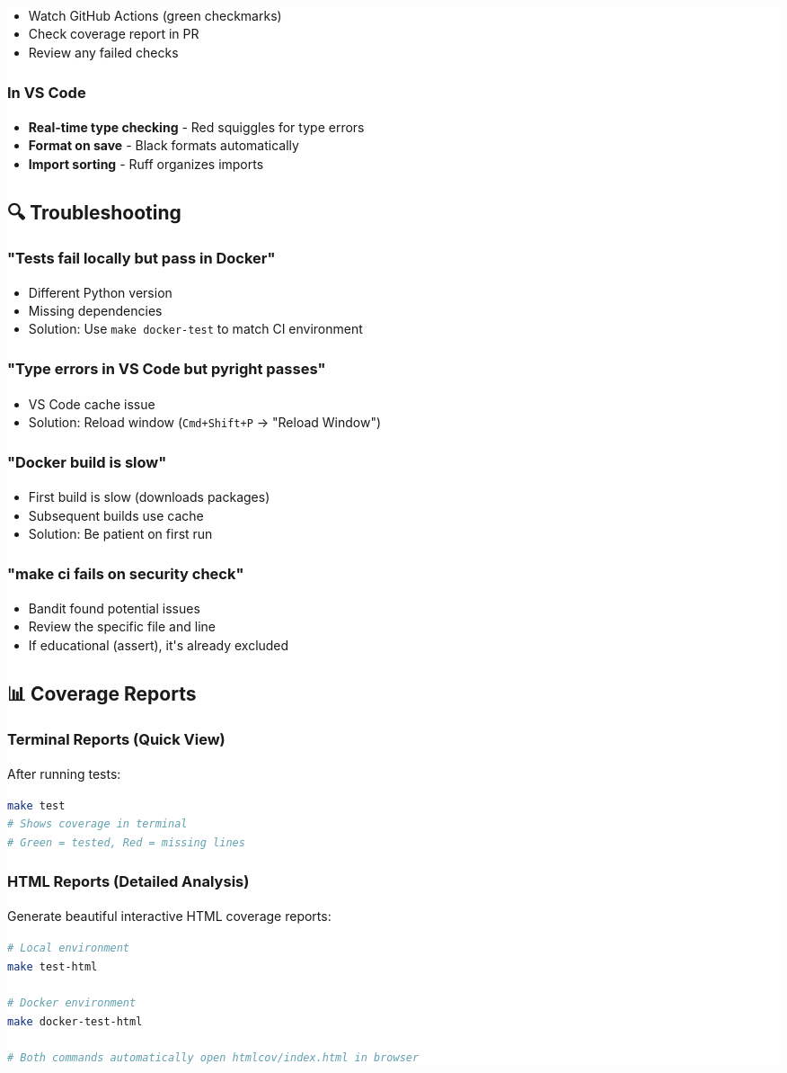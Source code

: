 - Watch GitHub Actions (green checkmarks)
- Check coverage report in PR
- Review any failed checks

### In VS Code

- **Real-time type checking** - Red squiggles for type errors
- **Format on save** - Black formats automatically
- **Import sorting** - Ruff organizes imports

## 🔍 Troubleshooting

### "Tests fail locally but pass in Docker"

- Different Python version
- Missing dependencies
- Solution: Use `make docker-test` to match CI environment

### "Type errors in VS Code but pyright passes"

- VS Code cache issue
- Solution: Reload window (`Cmd+Shift+P` → "Reload Window")

### "Docker build is slow"

- First build is slow (downloads packages)
- Subsequent builds use cache
- Solution: Be patient on first run

### "make ci fails on security check"

- Bandit found potential issues
- Review the specific file and line
- If educational (assert), it's already excluded

## 📊 Coverage Reports

### Terminal Reports (Quick View)

After running tests:

```bash
make test
# Shows coverage in terminal
# Green = tested, Red = missing lines
```

### HTML Reports (Detailed Analysis)

Generate beautiful interactive HTML coverage reports:

```bash
# Local environment
make test-html

# Docker environment
make docker-test-html

# Both commands automatically open htmlcov/index.html in browser
```
